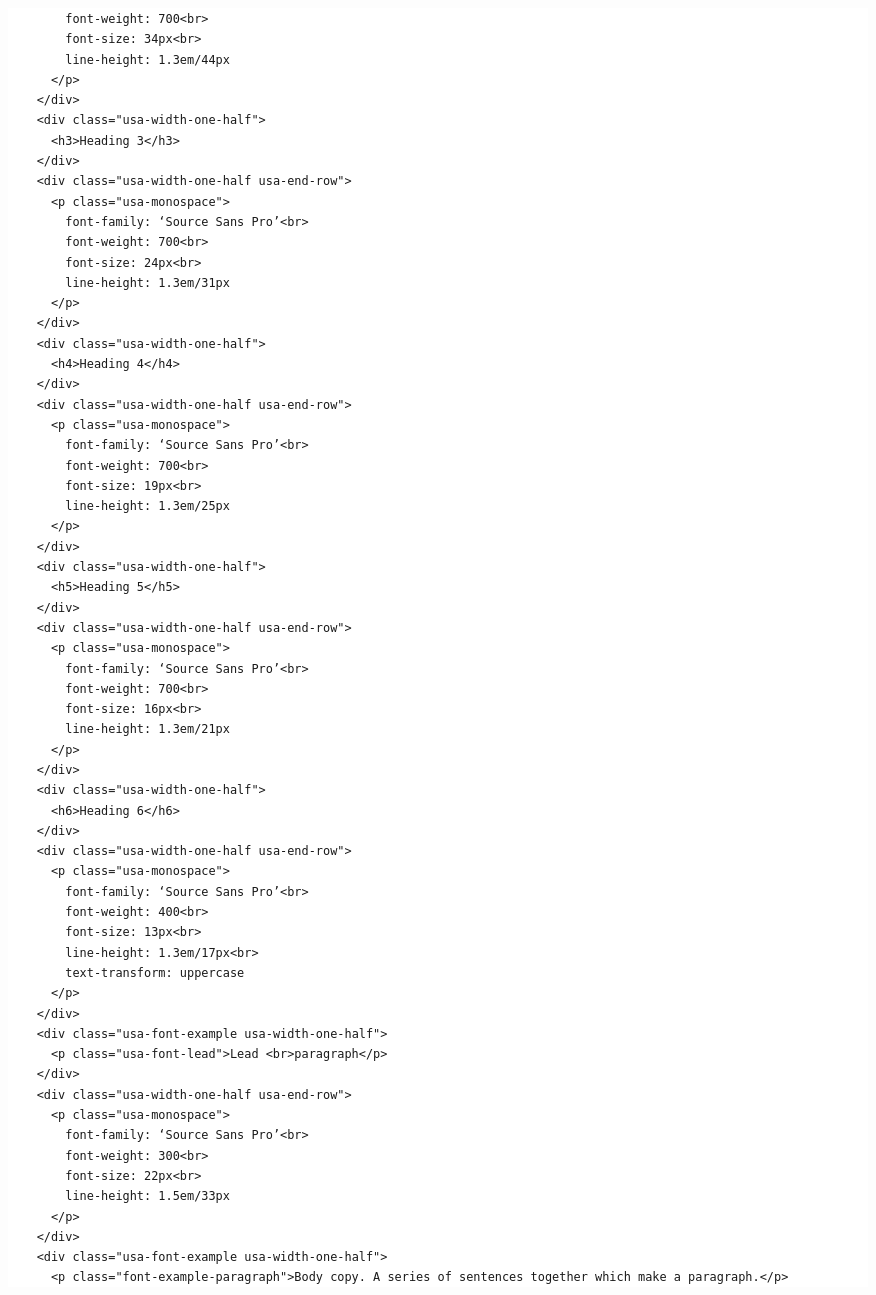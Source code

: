             font-weight: 700<br>
            font-size: 34px<br>
            line-height: 1.3em/44px
          </p>
        </div>
        <div class="usa-width-one-half">
          <h3>Heading 3</h3>
        </div>
        <div class="usa-width-one-half usa-end-row">
          <p class="usa-monospace">
            font-family: ‘Source Sans Pro’<br>
            font-weight: 700<br>
            font-size: 24px<br>
            line-height: 1.3em/31px
          </p>
        </div>
        <div class="usa-width-one-half">
          <h4>Heading 4</h4>
        </div>
        <div class="usa-width-one-half usa-end-row">
          <p class="usa-monospace">
            font-family: ‘Source Sans Pro’<br>
            font-weight: 700<br>
            font-size: 19px<br>
            line-height: 1.3em/25px
          </p>
        </div>
        <div class="usa-width-one-half">
          <h5>Heading 5</h5>
        </div>
        <div class="usa-width-one-half usa-end-row">
          <p class="usa-monospace">
            font-family: ‘Source Sans Pro’<br>
            font-weight: 700<br>
            font-size: 16px<br>
            line-height: 1.3em/21px
          </p>
        </div>
        <div class="usa-width-one-half">
          <h6>Heading 6</h6>
        </div>
        <div class="usa-width-one-half usa-end-row">
          <p class="usa-monospace">
            font-family: ‘Source Sans Pro’<br>
            font-weight: 400<br>
            font-size: 13px<br>
            line-height: 1.3em/17px<br>
            text-transform: uppercase
          </p>
        </div>
        <div class="usa-font-example usa-width-one-half">
          <p class="usa-font-lead">Lead <br>paragraph</p>
        </div>
        <div class="usa-width-one-half usa-end-row">
          <p class="usa-monospace">
            font-family: ‘Source Sans Pro’<br>
            font-weight: 300<br>
            font-size: 22px<br>
            line-height: 1.5em/33px
          </p>
        </div>
        <div class="usa-font-example usa-width-one-half">
          <p class="font-example-paragraph">Body copy. A series of sentences together which make a paragraph.</p>